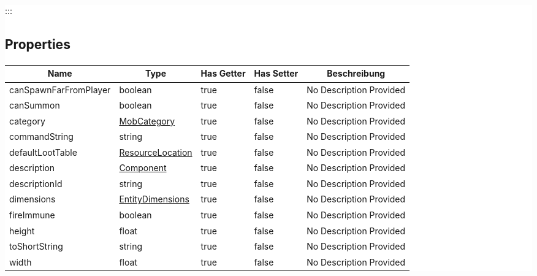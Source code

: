 :::


## Properties

| Name                  | Type                                                       | Has Getter | Has Setter | Beschreibung            |
| --------------------- | ---------------------------------------------------------- | ---------- | ---------- | ----------------------- |
| canSpawnFarFromPlayer | boolean                                                    | true       | false      | No Description Provided |
| canSummon             | boolean                                                    | true       | false      | No Description Provided |
| category              | [MobCategory](/vanilla/api/entity/MobCategory)             | true       | false      | No Description Provided |
| commandString         | string                                                     | true       | false      | No Description Provided |
| defaultLootTable      | [ResourceLocation](/vanilla/api/resource/ResourceLocation) | true       | false      | No Description Provided |
| description           | [Component](/vanilla/api/text/Component)                   | true       | false      | No Description Provided |
| descriptionId         | string                                                     | true       | false      | No Description Provided |
| dimensions            | [EntityDimensions](/vanilla/api/entity/EntityDimensions)   | true       | false      | No Description Provided |
| fireImmune            | boolean                                                    | true       | false      | No Description Provided |
| height                | float                                                      | true       | false      | No Description Provided |
| toShortString         | string                                                     | true       | false      | No Description Provided |
| width                 | float                                                      | true       | false      | No Description Provided |

